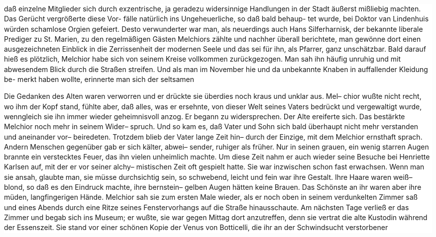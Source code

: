 daß einzelne Mitglieder sich durch exzentrische, ja geradezu widersinnige Handlungen in der Stadt äußerst
mißliebig machten. Das Gerücht vergrößerte diese Vor-
fälle natürlich ins Ungeheuerliche, so daß bald behaup-
tet wurde, bei Doktor van Lindenhuis würden schamlose Orgien gefeiert.
Desto verwunderter war man, als neuerdings auch
Hans Silferharnisk, der bekannte liberale Prediger zu
St. Marien, zu den regelmäßigen Gästen Melchiors
zählte und nachher überall berichtete, man gewönne
dort einen ausgezeichneten Einblick in die Zerrissenheit
der modernen Seele und das sei für ihn, als Pfarrer,
ganz unschätzbar.
Bald darauf hieß es plötzlich, Melchior habe sich von
seinem Kreise vollkommen zurückgezogen. Man sah ihn
häufig unruhig und mit abwesendem Blick durch die
Straßen streifen. Und als man im November hie und
da unbekannte Knaben in auffallender Kleidung be-
merkt haben wollte, erinnerte man sich der seltsamen

Die Gedanken des Alten waren verworren und er
drückte sie überdies noch kraus und unklar aus. Mel–
chior wußte nicht recht, wo ihm der Kopf stand, fühlte
aber, daß alles, was er ersehnte, von dieser Welt seines
Vaters bedrückt und vergewaltigt wurde, wenngleich
sie ihn immer wieder geheimnisvoll anzog.
Er begann zu widersprechen. Der Alte ereiferte sich.
Das bestärkte Melchior noch mehr in seinem Wider–
spruch. Und so kam es, daß Vater und Sohn sich bald
überhaupt nicht mehr verstanden und aneinander vor–
beiredeten. Trotzdem blieb der Vater lange Zeit hin–
durch der Einzige, mit dem Melchior ernsthaft sprach.
Andern Menschen gegenüber gab er sich kälter, abwei–
sender, ruhiger als früher. Nur in seinen grauen, ein
wenig starren Augen brannte ein verstecktes Feuer, das
ihn vielen unheimlich machte.
Um diese Zeit nahm er auch wieder seine Besuche
bei Henriette Karlsen auf, mit der er vor seiner alchy–
mistischen Zeit oft gespielt hatte. Sie war inzwischen
schon fast erwachsen. Wenn man sie ansah, glaubte
man, sie müsse durchsichtig sein, so schwebend, leicht
und fein war ihre Gestalt. Ihre Haare waren weiß–
blond, so daß es den Eindruck machte, ihre bernstein–
gelben Augen hätten keine Brauen. Das Schönste an ihr
waren aber ihre müden, langfingerigen Hände.
Melchior sah sie zum ersten Male wieder, als er noch
oben in seinem verdunkelten Zimmer saß und eines
Abends durch eine Ritze seines Fenstervorhangs auf
die Straße hinausschaute. Am nächsten Tage verließ er
das Zimmer und begab sich ins Museum; er wußte, sie
war gegen Mittag dort anzutreffen, denn sie vertrat die
alte Kustodin während der Essenszeit.
Sie stand vor einer schönen Kopie der Venus von
Botticelli, die ihr an der Schwindsucht verstorbener
